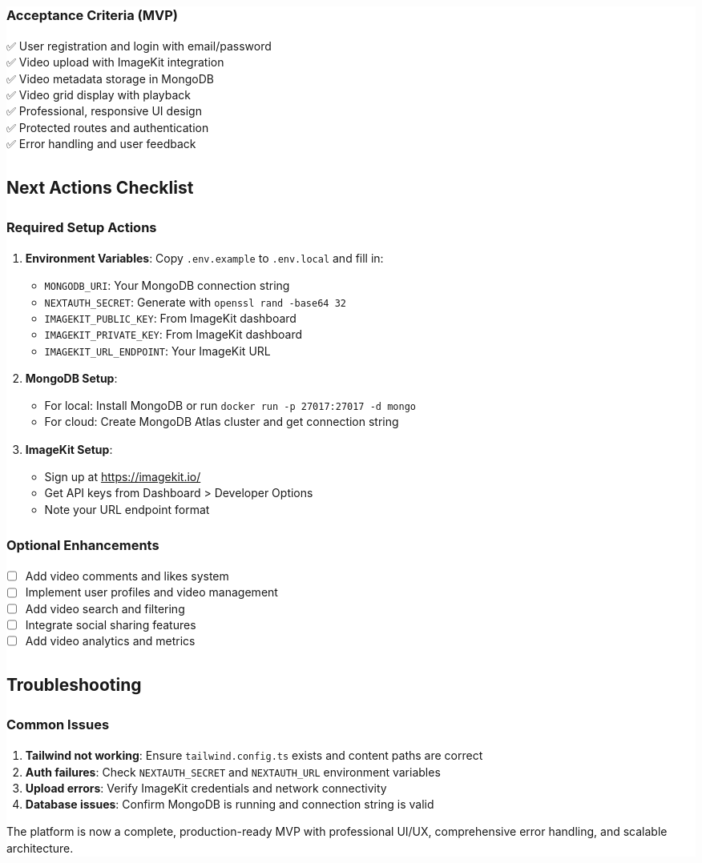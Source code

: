 ### Acceptance Criteria (MVP)
✅ User registration and login with email/password  
✅ Video upload with ImageKit integration  
✅ Video metadata storage in MongoDB  
✅ Video grid display with playback  
✅ Professional, responsive UI design  
✅ Protected routes and authentication  
✅ Error handling and user feedback  

## Next Actions Checklist

### Required Setup Actions
1. **Environment Variables**: Copy `.env.example` to `.env.local` and fill in:
   - `MONGODB_URI`: Your MongoDB connection string
   - `NEXTAUTH_SECRET`: Generate with `openssl rand -base64 32`
   - `IMAGEKIT_PUBLIC_KEY`: From ImageKit dashboard
   - `IMAGEKIT_PRIVATE_KEY`: From ImageKit dashboard  
   - `IMAGEKIT_URL_ENDPOINT`: Your ImageKit URL

2. **MongoDB Setup**: 
   - For local: Install MongoDB or run `docker run -p 27017:27017 -d mongo`
   - For cloud: Create MongoDB Atlas cluster and get connection string

3. **ImageKit Setup**:
   - Sign up at https://imagekit.io/
   - Get API keys from Dashboard > Developer Options
   - Note your URL endpoint format

### Optional Enhancements
- [ ] Add video comments and likes system
- [ ] Implement user profiles and video management
- [ ] Add video search and filtering
- [ ] Integrate social sharing features  
- [ ] Add video analytics and metrics

## Troubleshooting

### Common Issues
1. **Tailwind not working**: Ensure `tailwind.config.ts` exists and content paths are correct
2. **Auth failures**: Check `NEXTAUTH_SECRET` and `NEXTAUTH_URL` environment variables
3. **Upload errors**: Verify ImageKit credentials and network connectivity
4. **Database issues**: Confirm MongoDB is running and connection string is valid

The platform is now a complete, production-ready MVP with professional UI/UX, comprehensive error handling, and scalable architecture.